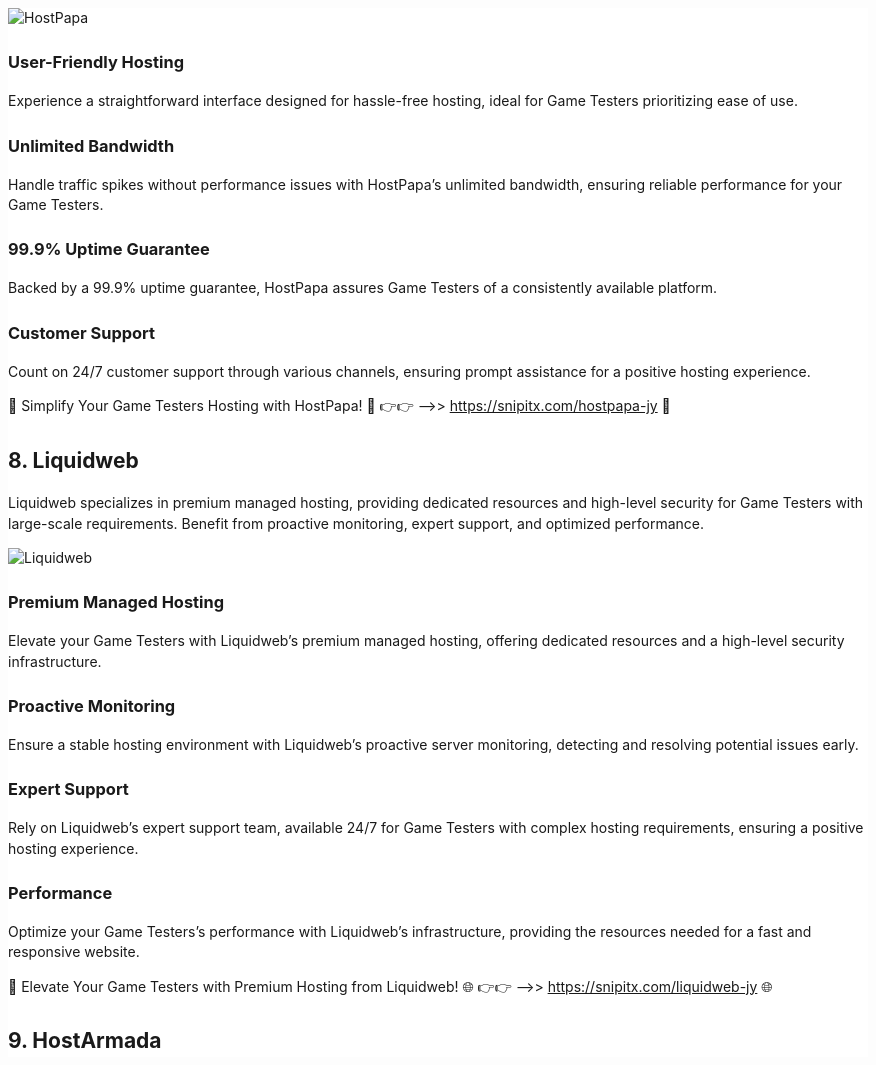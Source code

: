 ![HostPapa](https://i.imgur.com/ouDTkvl.jpeg "HostPapa Hosting")

### User-Friendly Hosting
Experience a straightforward interface designed for hassle-free hosting, ideal for Game Testers prioritizing ease of use.

### Unlimited Bandwidth
Handle traffic spikes without performance issues with HostPapa’s unlimited bandwidth, ensuring reliable performance for your Game Testers.

### 99.9% Uptime Guarantee
Backed by a 99.9% uptime guarantee, HostPapa assures Game Testers of a consistently available platform.

### Customer Support
Count on 24/7 customer support through various channels, ensuring prompt assistance for a positive hosting experience.

🌈 Simplify Your Game Testers Hosting with HostPapa! 🚀
👉👉 -->> https://snipitx.com/hostpapa-jy 🚀

## 8. Liquidweb

Liquidweb specializes in premium managed hosting, providing dedicated resources and high-level security for Game Testers with large-scale requirements. Benefit from proactive monitoring, expert support, and optimized performance.

![Liquidweb](https://i.imgur.com/4IvT9SC.jpeg "Liquidweb Hosting")

### Premium Managed Hosting
Elevate your Game Testers with Liquidweb’s premium managed hosting, offering dedicated resources and a high-level security infrastructure.

### Proactive Monitoring
Ensure a stable hosting environment with Liquidweb’s proactive server monitoring, detecting and resolving potential issues early.

### Expert Support
Rely on Liquidweb’s expert support team, available 24/7 for Game Testers with complex hosting requirements, ensuring a positive hosting experience.

### Performance
Optimize your Game Testers’s performance with Liquidweb’s infrastructure, providing the resources needed for a fast and responsive website.

🚀 Elevate Your Game Testers with Premium Hosting from Liquidweb! 🌐
👉👉 -->> https://snipitx.com/liquidweb-jy 🌐

## 9. HostArmada
